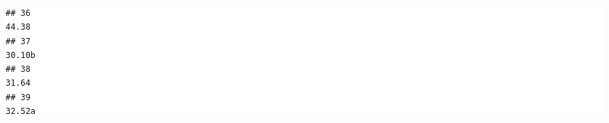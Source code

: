     ## 36                                                                                                                                                                                                                                                                                                                                                                                                                                                                                                                                                                                                                                                                                                                                                                   44.38
    ## 37                                                                                                                                                                                                                                                                                                                                                                                                                                                                                                                                                                                                                                                                                                                                                                  30.10b
    ## 38                                                                                                                                                                                                                                                                                                                                                                                                                                                                                                                                                                                                                                                                                                                                                                   31.64
    ## 39                                                                                                                                                                                                                                                                                                                                                                                                                                                                                                                                                                                                                                                                                                                                                                  32.52a